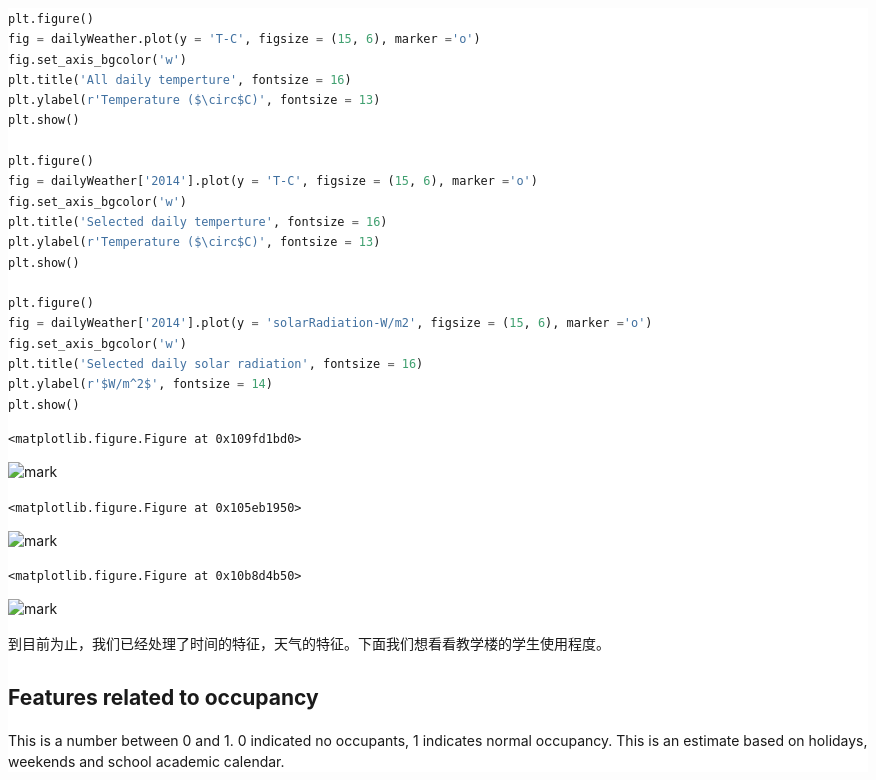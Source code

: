 

```python
plt.figure()
fig = dailyWeather.plot(y = 'T-C', figsize = (15, 6), marker ='o')
fig.set_axis_bgcolor('w')
plt.title('All daily temperture', fontsize = 16)
plt.ylabel(r'Temperature ($\circ$C)', fontsize = 13)
plt.show()

plt.figure()
fig = dailyWeather['2014'].plot(y = 'T-C', figsize = (15, 6), marker ='o')
fig.set_axis_bgcolor('w')
plt.title('Selected daily temperture', fontsize = 16)
plt.ylabel(r'Temperature ($\circ$C)', fontsize = 13)
plt.show()

plt.figure()
fig = dailyWeather['2014'].plot(y = 'solarRadiation-W/m2', figsize = (15, 6), marker ='o')
fig.set_axis_bgcolor('w')
plt.title('Selected daily solar radiation', fontsize = 16)
plt.ylabel(r'$W/m^2$', fontsize = 14)
plt.show()
```


```
<matplotlib.figure.Figure at 0x109fd1bd0>
```



![mark](http://images.iterate.site/blog/image/180725/EdDIlgeic8.png?imageslim)


```
<matplotlib.figure.Figure at 0x105eb1950>
```



![mark](http://images.iterate.site/blog/image/180725/BCbDb3jcaC.png?imageslim)


```
<matplotlib.figure.Figure at 0x10b8d4b50>
```



![mark](http://images.iterate.site/blog/image/180725/0iJ89HkBcj.png?imageslim)



到目前为止，我们已经处理了时间的特征，天气的特征。下面我们想看看教学楼的学生使用程度。

## Features related to occupancy



This is a number between 0 and 1. 0 indicated no occupants, 1 indicates normal occupancy. This is an estimate based on holidays, weekends and school academic calendar.
